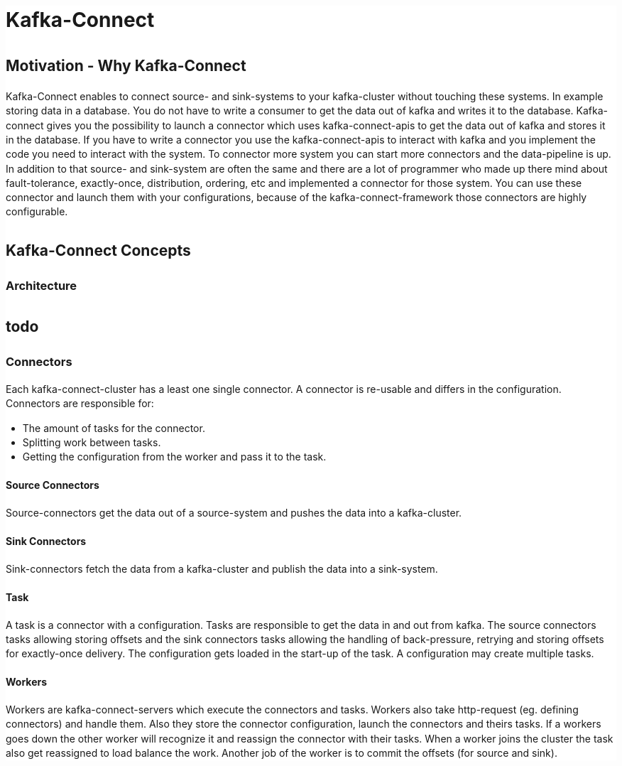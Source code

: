 # Kafka-Connect

## Motivation - Why Kafka-Connect

Kafka-Connect enables to connect source- and sink-systems to your kafka-cluster without touching these systems. In example storing data in a database. You do not have to write a consumer to get the data out of kafka and writes it to the database. Kafka-connect gives you the possibility to launch a connector which uses kafka-connect-apis to get the data out of kafka and stores it in the database. If you have to write a connector you use the kafka-connect-apis to interact with kafka and you implement the code you need to interact with the system. To connector more system you can start more connectors and the data-pipeline is up. In addition to that source- and sink-system are often the same and there are a lot of programmer who made up there mind about fault-tolerance, exactly-once, distribution, ordering, etc and implemented a connector for those system. You can use these connector and launch them with your configurations, because of the kafka-connect-framework those connectors are highly configurable. 

## Kafka-Connect Concepts

### Architecture 

## todo

### Connectors

Each kafka-connect-cluster has a least one single connector. A connector is re-usable and differs in the configuration. Connectors are responsible for:

- The amount of tasks for the connector.
- Splitting work between tasks.
- Getting the configuration from the worker and pass it to the task.

#### Source Connectors

Source-connectors get the data out of a source-system and pushes the data into a kafka-cluster.

#### Sink Connectors

Sink-connectors fetch the data from a kafka-cluster and publish the data into a sink-system.

#### Task

A task is a connector with a configuration. Tasks are responsible to get the data in and out from kafka. The source connectors tasks allowing storing offsets and the sink connectors tasks allowing the handling of back-pressure, retrying and storing offsets for exactly-once delivery. The configuration gets loaded in the start-up of the task. A configuration may create multiple tasks.

#### Workers

Workers are kafka-connect-servers which execute the connectors and tasks. Workers also take http-request (eg. defining connectors) and handle them. Also they store the connector configuration, launch the connectors and theirs tasks. If a workers goes down the other worker will recognize it and reassign the connector with their tasks. When a worker joins the cluster the task also get reassigned to load balance the work. Another job of the worker is to commit the offsets (for source and sink).
